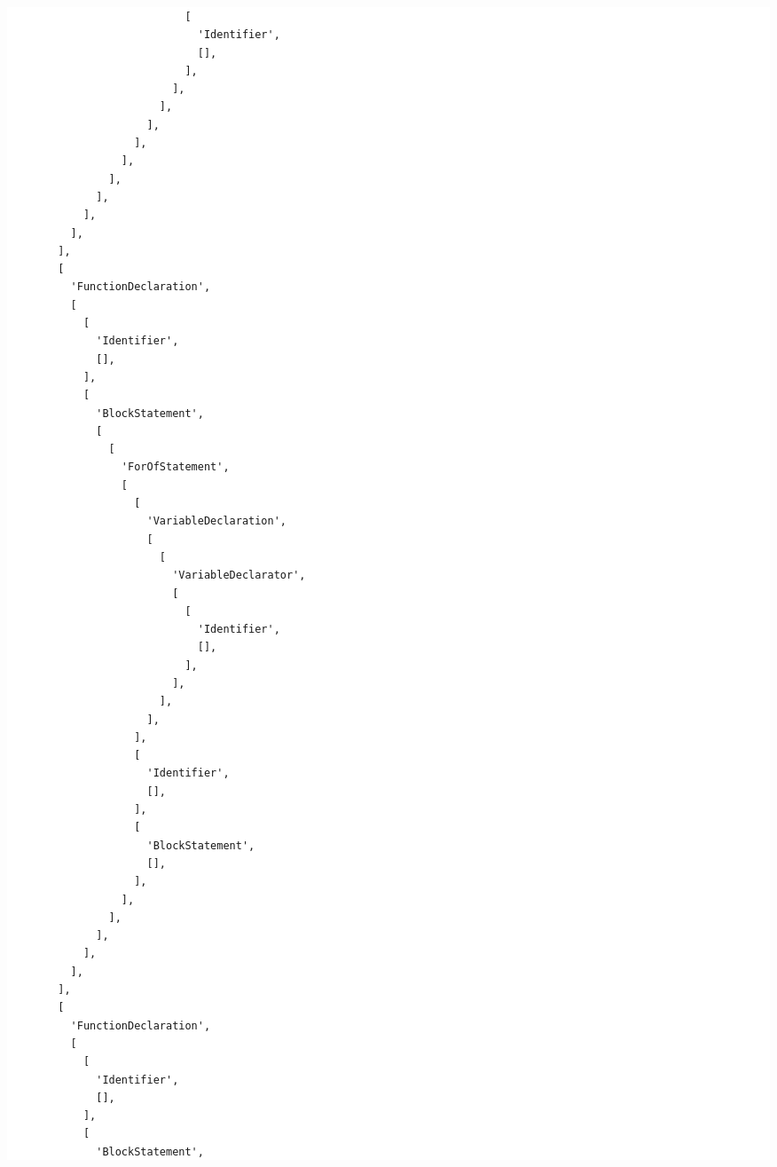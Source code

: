                                 [
                                  'Identifier',
                                  [],
                                ],
                              ],
                            ],
                          ],
                        ],
                      ],
                    ],
                  ],
                ],
              ],
            ],
            [
              'FunctionDeclaration',
              [
                [
                  'Identifier',
                  [],
                ],
                [
                  'BlockStatement',
                  [
                    [
                      'ForOfStatement',
                      [
                        [
                          'VariableDeclaration',
                          [
                            [
                              'VariableDeclarator',
                              [
                                [
                                  'Identifier',
                                  [],
                                ],
                              ],
                            ],
                          ],
                        ],
                        [
                          'Identifier',
                          [],
                        ],
                        [
                          'BlockStatement',
                          [],
                        ],
                      ],
                    ],
                  ],
                ],
              ],
            ],
            [
              'FunctionDeclaration',
              [
                [
                  'Identifier',
                  [],
                ],
                [
                  'BlockStatement',